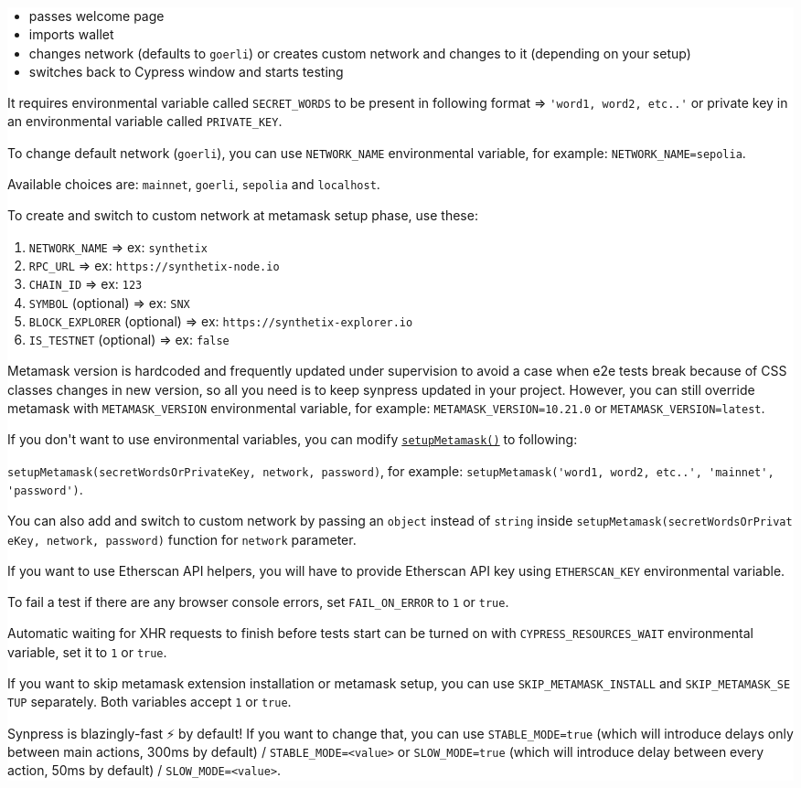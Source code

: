 - passes welcome page
- imports wallet
- changes network (defaults to `goerli`) or creates custom network and changes
  to it (depending on your setup)
- switches back to Cypress window and starts testing

It requires environmental variable called `SECRET_WORDS` to be present in
following format => `'word1, word2, etc..'` or private key in an environmental
variable called `PRIVATE_KEY`.

To change default network (`goerli`), you can use `NETWORK_NAME` environmental
variable, for example: `NETWORK_NAME=sepolia`.

Available choices are: `mainnet`, `goerli`, `sepolia` and `localhost`.

To create and switch to custom network at metamask setup phase, use these:

1. `NETWORK_NAME` => ex: `synthetix`
2. `RPC_URL` => ex: `https://synthetix-node.io`
3. `CHAIN_ID` => ex: `123`
4. `SYMBOL` (optional) => ex: `SNX`
5. `BLOCK_EXPLORER` (optional) => ex: `https://synthetix-explorer.io`
6. `IS_TESTNET` (optional) => ex: `false`

Metamask version is hardcoded and frequently updated under supervision to avoid
a case when e2e tests break because of CSS classes changes in new version, so
all you need is to keep synpress updated in your project. However, you can still
override metamask with `METAMASK_VERSION` environmental variable, for example:
`METAMASK_VERSION=10.21.0` or `METAMASK_VERSION=latest`.

If you don't want to use environmental variables, you can modify
[`setupMetamask()`](https://github.com/synthetixio/synpress/blob/dev/support/index.js#L29)
to following:

`setupMetamask(secretWordsOrPrivateKey, network, password)`, for example:
`setupMetamask('word1, word2, etc..', 'mainnet', 'password')`.

You can also add and switch to custom network by passing an `object` instead of
`string` inside `setupMetamask(secretWordsOrPrivateKey, network, password)`
function for `network` parameter.

If you want to use Etherscan API helpers, you will have to provide Etherscan API
key using `ETHERSCAN_KEY` environmental variable.

To fail a test if there are any browser console errors, set `FAIL_ON_ERROR` to
`1` or `true`.

Automatic waiting for XHR requests to finish before tests start can be turned on
with `CYPRESS_RESOURCES_WAIT` environmental variable, set it to `1` or `true`.

If you want to skip metamask extension installation or metamask setup, you can
use `SKIP_METAMASK_INSTALL` and `SKIP_METAMASK_SETUP` separately. Both variables
accept `1` or `true`.

Synpress is blazingly-fast ⚡ by default! If you want to change that, you can
use `STABLE_MODE=true` (which will introduce delays only between main actions,
300ms by default) / `STABLE_MODE=<value>` or `SLOW_MODE=true` (which will
introduce delay between every action, 50ms by default) / `SLOW_MODE=<value>`.
